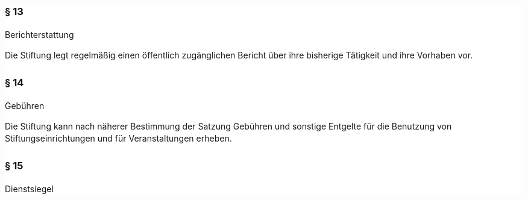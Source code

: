 </div>

</div>

</div>

<span id="BJNR213800001BJNE001300000.html"></span>

### § 13  
Berichterstattung

<div>

<div class="jnhtml">

<div>

<div class="jurAbsatz">

Die Stiftung legt regelmäßig einen öffentlich zugänglichen Bericht über
ihre bisherige Tätigkeit und ihre Vorhaben vor.

</div>

</div>

</div>

</div>

<span id="BJNR213800001BJNE001400000.html"></span>

### § 14  
Gebühren

<div>

<div class="jnhtml">

<div>

<div class="jurAbsatz">

Die Stiftung kann nach näherer Bestimmung der Satzung Gebühren und
sonstige Entgelte für die Benutzung von Stiftungseinrichtungen und für
Veranstaltungen erheben.

</div>

</div>

</div>

</div>

<span id="BJNR213800001BJNE001500000.html"></span>

### § 15  
Dienstsiegel

<div>
